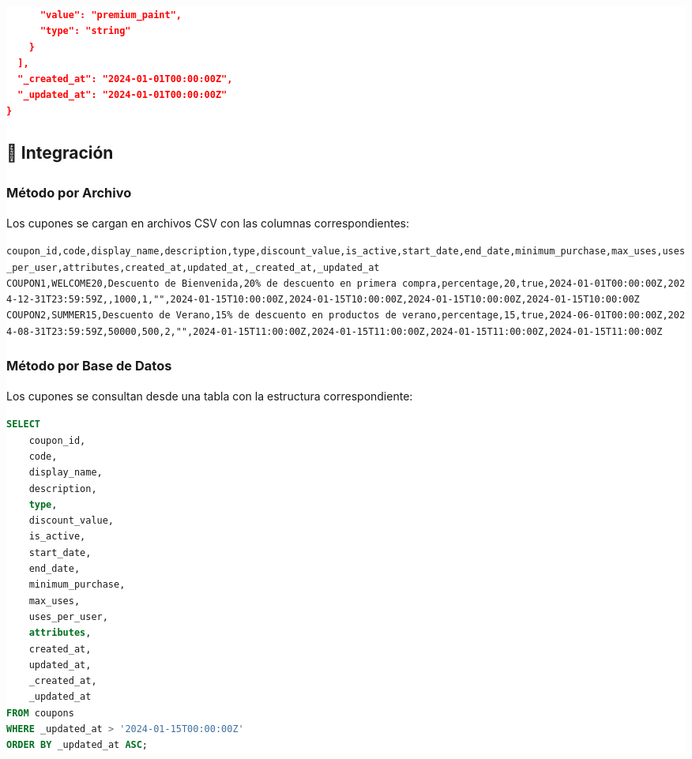 ```json
      "value": "premium_paint",
      "type": "string"
    }
  ],
  "_created_at": "2024-01-01T00:00:00Z",
  "_updated_at": "2024-01-01T00:00:00Z"
}
```

## 🔄 Integración

### **Método por Archivo**
Los cupones se cargan en archivos CSV con las columnas correspondientes:

```csv
coupon_id,code,display_name,description,type,discount_value,is_active,start_date,end_date,minimum_purchase,max_uses,uses_per_user,attributes,created_at,updated_at,_created_at,_updated_at
COUPON1,WELCOME20,Descuento de Bienvenida,20% de descuento en primera compra,percentage,20,true,2024-01-01T00:00:00Z,2024-12-31T23:59:59Z,,1000,1,"",2024-01-15T10:00:00Z,2024-01-15T10:00:00Z,2024-01-15T10:00:00Z,2024-01-15T10:00:00Z
COUPON2,SUMMER15,Descuento de Verano,15% de descuento en productos de verano,percentage,15,true,2024-06-01T00:00:00Z,2024-08-31T23:59:59Z,50000,500,2,"",2024-01-15T11:00:00Z,2024-01-15T11:00:00Z,2024-01-15T11:00:00Z,2024-01-15T11:00:00Z
```

### **Método por Base de Datos**
Los cupones se consultan desde una tabla con la estructura correspondiente:

```sql
SELECT
    coupon_id,
    code,
    display_name,
    description,
    type,
    discount_value,
    is_active,
    start_date,
    end_date,
    minimum_purchase,
    max_uses,
    uses_per_user,
    attributes,
    created_at,
    updated_at,
    _created_at,
    _updated_at
FROM coupons
WHERE _updated_at > '2024-01-15T00:00:00Z'
ORDER BY _updated_at ASC;
```
